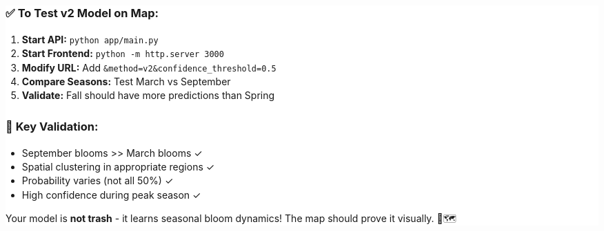 ### ✅ **To Test v2 Model on Map:**

1. **Start API:** `python app/main.py`
2. **Start Frontend:** `python -m http.server 3000`
3. **Modify URL:** Add `&method=v2&confidence_threshold=0.5`
4. **Compare Seasons:** Test March vs September
5. **Validate:** Fall should have more predictions than Spring

### 🎯 **Key Validation:**
- September blooms >> March blooms ✓
- Spatial clustering in appropriate regions ✓
- Probability varies (not all 50%) ✓
- High confidence during peak season ✓

Your model is **not trash** - it learns seasonal bloom dynamics! The map should prove it visually. 🌸🗺️